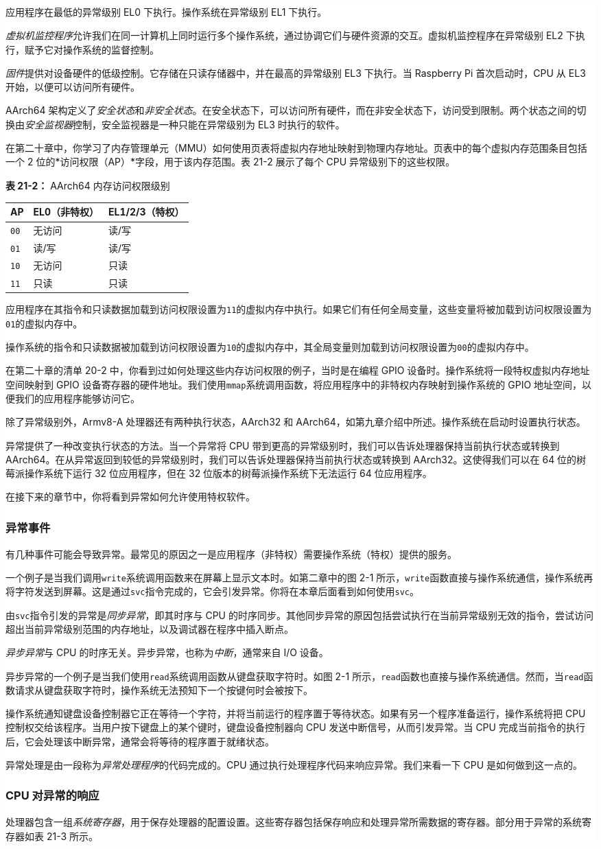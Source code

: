 应用程序在最低的异常级别 EL0 下执行。操作系统在异常级别 EL1 下执行。

*虚拟机监控程序*允许我们在同一计算机上同时运行多个操作系统，通过协调它们与硬件资源的交互。虚拟机监控程序在异常级别 EL2 下执行，赋予它对操作系统的监督控制。

*固件*提供对设备硬件的低级控制。它存储在只读存储器中，并在最高的异常级别 EL3 下执行。当 Raspberry Pi 首次启动时，CPU 从 EL3 开始，以便可以访问所有硬件。

AArch64 架构定义了*安全状态*和*非安全状态*。在安全状态下，可以访问所有硬件，而在非安全状态下，访问受到限制。两个状态之间的切换由*安全监视器*控制，安全监视器是一种只能在异常级别为 EL3 时执行的软件。

在第二十章中，你学习了内存管理单元（MMU）如何使用页表将虚拟内存地址映射到物理内存地址。页表中的每个虚拟内存范围条目包括一个 2 位的*访问权限（AP）*字段，用于该内存范围。表 21-2 展示了每个 CPU 异常级别下的这些权限。

**表 21-2：** AArch64 内存访问权限级别

| **AP** | **EL0（非特权）** | **EL1/2/3（特权）** |
| --- | --- | --- |
| `00` | 无访问 | 读/写 |
| `01` | 读/写 | 读/写 |
| `10` | 无访问 | 只读 |
| `11` | 只读 | 只读 |

应用程序在其指令和只读数据加载到访问权限设置为`11`的虚拟内存中执行。如果它们有任何全局变量，这些变量将被加载到访问权限设置为`01`的虚拟内存中。

操作系统的指令和只读数据被加载到访问权限设置为`10`的虚拟内存中，其全局变量则加载到访问权限设置为`00`的虚拟内存中。

在第二十章的清单 20-2 中，你看到过如何处理这些内存访问权限的例子，当时是在编程 GPIO 设备时。操作系统将一段特权虚拟内存地址空间映射到 GPIO 设备寄存器的硬件地址。我们使用`mmap`系统调用函数，将应用程序中的非特权内存映射到操作系统的 GPIO 地址空间，以便我们的应用程序能够访问它。

除了异常级别外，Armv8-A 处理器还有两种执行状态，AArch32 和 AArch64，如第九章介绍中所述。操作系统在启动时设置执行状态。

异常提供了一种改变执行状态的方法。当一个异常将 CPU 带到更高的异常级别时，我们可以告诉处理器保持当前执行状态或转换到 AArch64。在从异常返回到较低的异常级别时，我们可以告诉处理器保持当前执行状态或转换到 AArch32。这使得我们可以在 64 位的树莓派操作系统下运行 32 位应用程序，但在 32 位版本的树莓派操作系统下无法运行 64 位应用程序。

在接下来的章节中，你将看到异常如何允许使用特权软件。

### **异常事件**

有几种事件可能会导致异常。最常见的原因之一是应用程序（非特权）需要操作系统（特权）提供的服务。

一个例子是当我们调用`write`系统调用函数来在屏幕上显示文本时。如第二章中的图 2-1 所示，`write`函数直接与操作系统通信，操作系统再将字符发送到屏幕。这是通过`svc`指令完成的，它会引发异常。你将在本章后面看到如何使用`svc`。

由`svc`指令引发的异常是*同步异常*，即其时序与 CPU 的时序同步。其他同步异常的原因包括尝试执行在当前异常级别无效的指令，尝试访问超出当前异常级别范围的内存地址，以及调试器在程序中插入断点。

*异步异常*与 CPU 的时序无关。异步异常，也称为*中断*，通常来自 I/O 设备。

异步异常的一个例子是当我们使用`read`系统调用函数从键盘获取字符时。如图 2-1 所示，`read`函数也直接与操作系统通信。然而，当`read`函数请求从键盘获取字符时，操作系统无法预知下一个按键何时会被按下。

操作系统通知键盘设备控制器它正在等待一个字符，并将当前运行的程序置于等待状态。如果有另一个程序准备运行，操作系统将把 CPU 控制权交给该程序。当用户按下键盘上的某个键时，键盘设备控制器向 CPU 发送中断信号，从而引发异常。当 CPU 完成当前指令的执行后，它会处理该中断异常，通常会将等待的程序置于就绪状态。

异常处理是由一段称为*异常处理程序*的代码完成的。CPU 通过执行处理程序代码来响应异常。我们来看一下 CPU 是如何做到这一点的。

### **CPU 对异常的响应**

处理器包含一组*系统寄存器*，用于保存处理器的配置设置。这些寄存器包括保存响应和处理异常所需数据的寄存器。部分用于异常的系统寄存器如表 21-3 所示。
